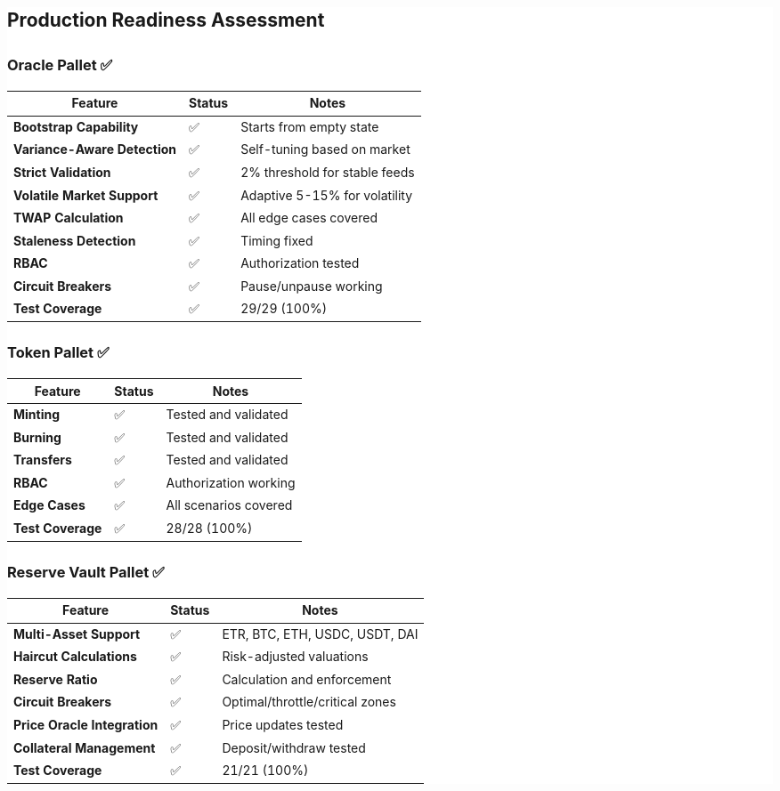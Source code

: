 ## Production Readiness Assessment

### Oracle Pallet ✅

| Feature | Status | Notes |
|---------|--------|-------|
| **Bootstrap Capability** | ✅ | Starts from empty state |
| **Variance-Aware Detection** | ✅ | Self-tuning based on market |
| **Strict Validation** | ✅ | 2% threshold for stable feeds |
| **Volatile Market Support** | ✅ | Adaptive 5-15% for volatility |
| **TWAP Calculation** | ✅ | All edge cases covered |
| **Staleness Detection** | ✅ | Timing fixed |
| **RBAC** | ✅ | Authorization tested |
| **Circuit Breakers** | ✅ | Pause/unpause working |
| **Test Coverage** | ✅ | 29/29 (100%) |

### Token Pallet ✅

| Feature | Status | Notes |
|---------|--------|-------|
| **Minting** | ✅ | Tested and validated |
| **Burning** | ✅ | Tested and validated |
| **Transfers** | ✅ | Tested and validated |
| **RBAC** | ✅ | Authorization working |
| **Edge Cases** | ✅ | All scenarios covered |
| **Test Coverage** | ✅ | 28/28 (100%) |

### Reserve Vault Pallet ✅

| Feature | Status | Notes |
|---------|--------|-------|
| **Multi-Asset Support** | ✅ | ETR, BTC, ETH, USDC, USDT, DAI |
| **Haircut Calculations** | ✅ | Risk-adjusted valuations |
| **Reserve Ratio** | ✅ | Calculation and enforcement |
| **Circuit Breakers** | ✅ | Optimal/throttle/critical zones |
| **Price Oracle Integration** | ✅ | Price updates tested |
| **Collateral Management** | ✅ | Deposit/withdraw tested |
| **Test Coverage** | ✅ | 21/21 (100%) |
